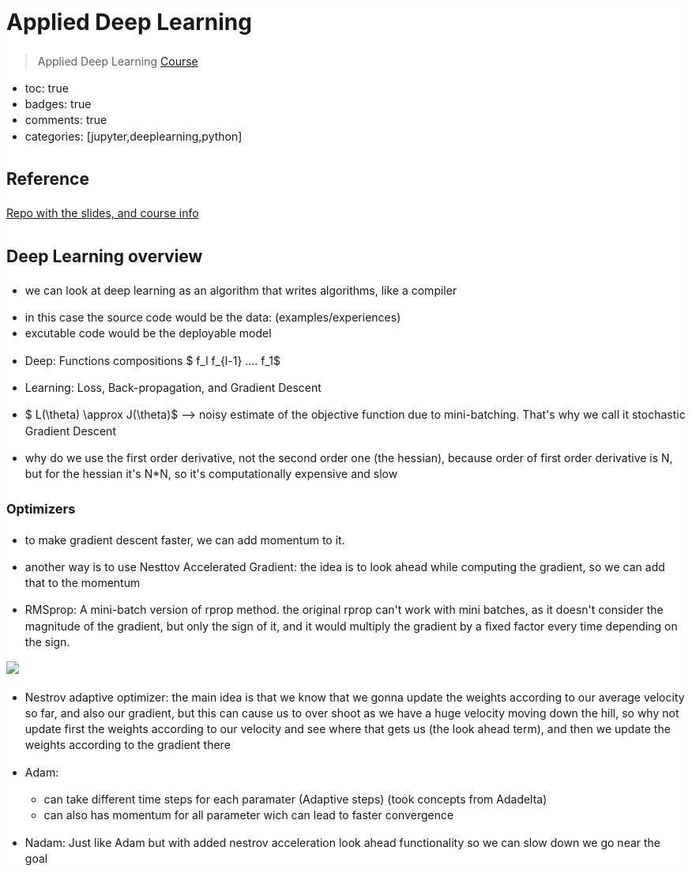 # 

# Applied Deep Learning
> Applied Deep Learning [Course](https://github.com/maziarraissi/Applied-Deep-Learning) 

- toc: true 
- badges: true
- comments: true
- categories: [jupyter,deeplearning,python]


##  Reference 
[Repo with the slides, and course info](https://github.com/maziarraissi/Applied-Deep-Learning)

## Deep Learning overview
* we can look at deep learning as an algorithm that writes algorithms, like a compiler
 - in this case the source code would be the data: (examples/experiences)
 - excutable code would be the deployable model 

 * Deep: Functions compositions  $ f_l f_{l-1} .... f_1$
 * Learning: Loss, Back-propagation, and Gradient Descent

 * $ L(\theta) \approx J(\theta)$ --> noisy estimate of the objective function due to mini-batching. That's why we call it stochastic Gradient Descent 
 * why do we use the first order derivative, not the second order one (the hessian), because order of first order derivative is N, but for the hessian it's N*N, so it's computationally expensive and slow 
 ### Optimizers
 * to make gradient descent faster, we can add momentum to it.
  * another way is to use Nesttov Accelerated Gradient: the idea is to look ahead while computing the gradient, so we can add that to the momentum




  * RMSprop: A mini-batch version of rprop method. the original rprop can't work with mini batches, as it doesn't consider the magnitude of the gradient, but only the sign of it, and it would multiply the gradient by a fixed factor every time depending on the sign. 

  ![](assets/Applied_deep_learning/rprop.png)


  * Nestrov adaptive optimizer: the main idea is that we know that we gonna update the weights according to our average velocity so far, and also our gradient, but this can cause us to over shoot as we have a huge velocity moving down the hill, so why not update first the weights according to our velocity and see where that gets us (the look ahead term), and then we update the weights according to the gradient there 

* Adam:
    - can take different time steps for each paramater (Adaptive steps) (took concepts from Adadelta)
    - can also has momentum for all parameter wich can lead to faster convergence
* Nadam: Just like Adam but with added nestrov acceleration look ahead functionality so we can slow down we go near the goal
